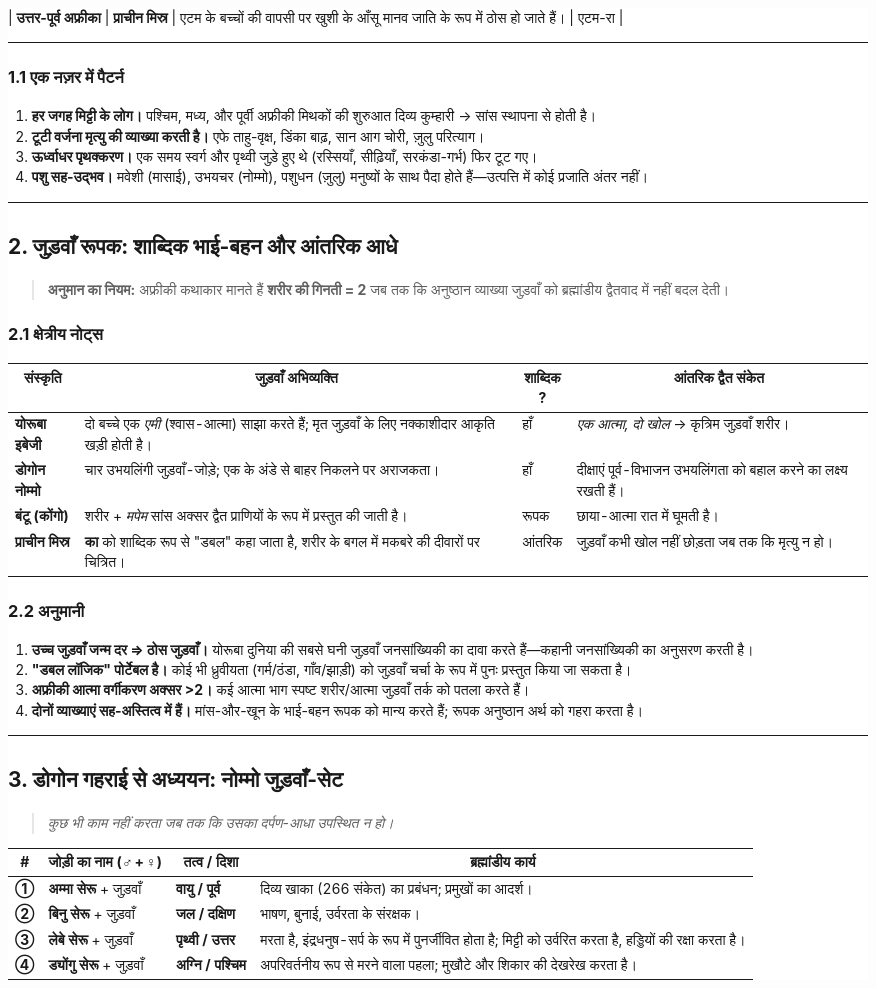| **उत्तर-पूर्व अफ्रीका** | **प्राचीन मिस्र** | एटम के बच्चों की वापसी पर खुशी के आँसू मानव जाति के रूप में ठोस हो जाते हैं। | एटम-रा |

---

### 1.1 एक नज़र में पैटर्न  

1. **हर जगह मिट्टी के लोग।** पश्चिम, मध्य, और पूर्वी अफ्रीकी मिथकों की शुरुआत दिव्य कुम्हारी → सांस स्थापना से होती है।  
2. **टूटी वर्जना मृत्यु की व्याख्या करती है।** एफे ताहु-वृक्ष, डिंका बाढ़, सान आग चोरी, ज़ुलु परित्याग।  
3. **ऊर्ध्वाधर पृथक्करण।** एक समय स्वर्ग और पृथ्वी जुड़े हुए थे (रस्सियाँ, सीढ़ियाँ, सरकंडा-गर्भ) फिर टूट गए।  
4. **पशु सह-उद्भव।** मवेशी (मासाई), उभयचर (नोम्मो), पशुधन (ज़ुलु) मनुष्यों के साथ पैदा होते हैं—उत्पत्ति में कोई प्रजाति अंतर नहीं।

---

## 2. जुड़वाँ रूपक: शाब्दिक भाई-बहन और आंतरिक आधे 

> **अनुमान का नियम:** अफ्रीकी कथाकार मानते हैं **शरीर की गिनती = 2** जब तक कि अनुष्ठान व्याख्या जुड़वाँ को ब्रह्मांडीय द्वैतवाद में नहीं बदल देती।

### 2.1 क्षेत्रीय नोट्स 

| संस्कृति | जुड़वाँ अभिव्यक्ति | शाब्दिक? | आंतरिक द्वैत संकेत |
|---------|-------------------|----------|------------------|
| **योरूबा इबेजी** | दो बच्चे एक *एमी* (श्वास-आत्मा) साझा करते हैं; मृत जुड़वाँ के लिए नक्काशीदार आकृति खड़ी होती है। | हाँ | *एक आत्मा, दो खोल* → कृत्रिम जुड़वाँ शरीर। |
| **डोगोन नोम्मो** | चार उभयलिंगी जुड़वाँ-जोड़े; एक के अंडे से बाहर निकलने पर अराजकता। | हाँ | दीक्षाएं पूर्व-विभाजन उभयलिंगता को बहाल करने का लक्ष्य रखती हैं। |
| **बंटू (कोंगो)** | शरीर + *मपेम* सांस अक्सर द्वैत प्राणियों के रूप में प्रस्तुत की जाती है। | रूपक | छाया-आत्मा रात में घूमती है। |
| **प्राचीन मिस्र** | **का** को शाब्दिक रूप से "डबल" कहा जाता है, शरीर के बगल में मकबरे की दीवारों पर चित्रित। | आंतरिक | जुड़वाँ कभी खोल नहीं छोड़ता जब तक कि मृत्यु न हो। |

### 2.2 अनुमानी 

1. **उच्च जुड़वाँ जन्म दर ⇒ ठोस जुड़वाँ।** योरूबा दुनिया की सबसे घनी जुड़वाँ जनसांख्यिकी का दावा करते हैं—कहानी जनसांख्यिकी का अनुसरण करती है। 
2. **"डबल लॉजिक" पोर्टेबल है।** कोई भी ध्रुवीयता (गर्म/ठंडा, गाँव/झाड़ी) को जुड़वाँ चर्चा के रूप में पुनः प्रस्तुत किया जा सकता है। 
3. **अफ्रीकी आत्मा वर्गीकरण अक्सर >2।** कई आत्मा भाग स्पष्ट शरीर/आत्मा जुड़वाँ तर्क को पतला करते हैं। 
4. **दोनों व्याख्याएं सह-अस्तित्व में हैं।** मांस-और-खून के भाई-बहन रूपक को मान्य करते हैं; रूपक अनुष्ठान अर्थ को गहरा करता है।

---

## 3. डोगोन गहराई से अध्ययन: नोम्मो जुड़वाँ-सेट  

> *कुछ भी काम नहीं करता जब तक कि उसका दर्पण-आधा उपस्थित न हो।*  

| # | जोड़ी का नाम (♂ + ♀) | तत्व / दिशा | ब्रह्मांडीय कार्य |
|---|-------------------|-------------------|------------|
| **①** | **अम्मा सेरू** + जुड़वाँ | **वायु / पूर्व** | दिव्य खाका (266 संकेत) का प्रबंधन; प्रमुखों का आदर्श। |
| **②** | **बिनु सेरू** + जुड़वाँ | **जल / दक्षिण** | भाषण, बुनाई, उर्वरता के संरक्षक। |
| **③** | **लेबे सेरू** + जुड़वाँ | **पृथ्वी / उत्तर** | मरता है, इंद्रधनुष-सर्प के रूप में पुनर्जीवित होता है; मिट्टी को उर्वरित करता है, हड्डियों की रक्षा करता है। |
| **④** | **ड्योंगु सेरू** + जुड़वाँ | **अग्नि / पश्चिम** | अपरिवर्तनीय रूप से मरने वाला पहला; मुखौटे और शिकार की देखरेख करता है। |
